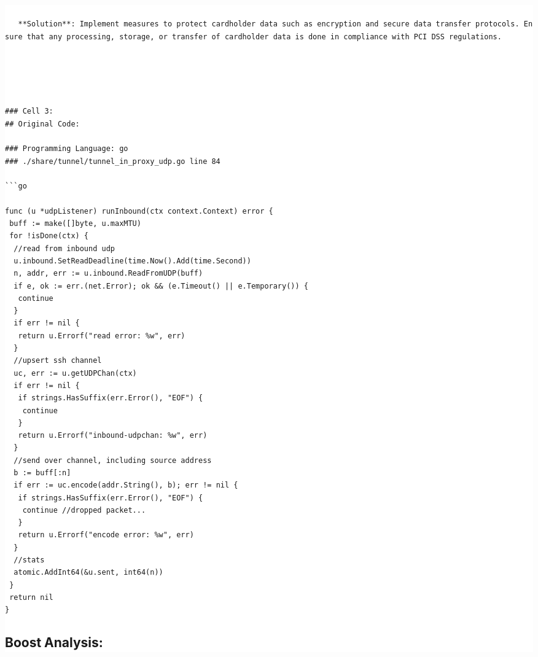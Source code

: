 ```mermaid

   **Solution**: Implement measures to protect cardholder data such as encryption and secure data transfer protocols. Ensure that any processing, storage, or transfer of cardholder data is done in compliance with PCI DSS regulations.





### Cell 3:
## Original Code:

### Programming Language: go
### ./share/tunnel/tunnel_in_proxy_udp.go line 84

```go

func (u *udpListener) runInbound(ctx context.Context) error {
 buff := make([]byte, u.maxMTU)
 for !isDone(ctx) {
  //read from inbound udp
  u.inbound.SetReadDeadline(time.Now().Add(time.Second))
  n, addr, err := u.inbound.ReadFromUDP(buff)
  if e, ok := err.(net.Error); ok && (e.Timeout() || e.Temporary()) {
   continue
  }
  if err != nil {
   return u.Errorf("read error: %w", err)
  }
  //upsert ssh channel
  uc, err := u.getUDPChan(ctx)
  if err != nil {
   if strings.HasSuffix(err.Error(), "EOF") {
    continue
   }
   return u.Errorf("inbound-udpchan: %w", err)
  }
  //send over channel, including source address
  b := buff[:n]
  if err := uc.encode(addr.String(), b); err != nil {
   if strings.HasSuffix(err.Error(), "EOF") {
    continue //dropped packet...
   }
   return u.Errorf("encode error: %w", err)
  }
  //stats
  atomic.AddInt64(&u.sent, int64(n))
 }
 return nil
}

```
## Boost Analysis:
